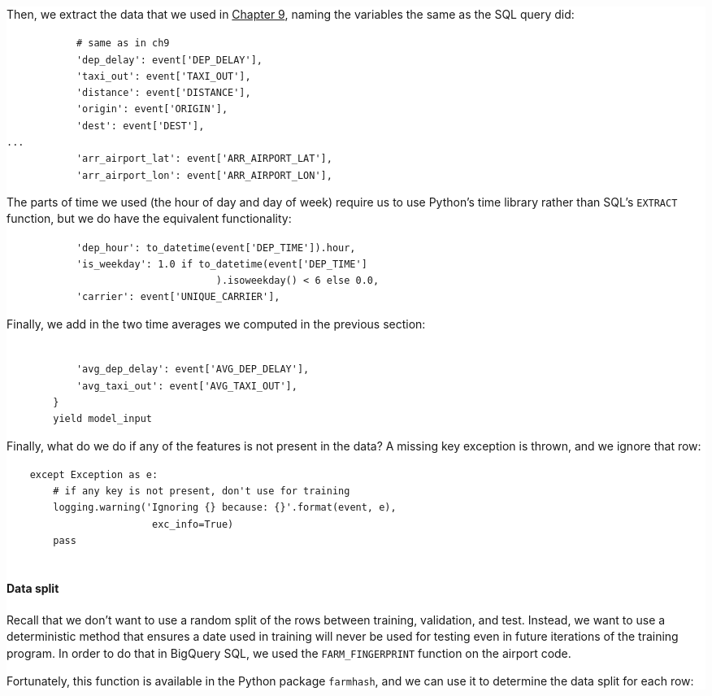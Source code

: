 Then, we extract the data that we used in [Chapter 9](https://learning.oreilly.com/library/view/data-science-on/9781098118945/ch09.html#machine\_learning\_with\_tensorflow\_in\_ver), naming the variables the same as the SQL query did:

```
            # same as in ch9
            'dep_delay': event['DEP_DELAY'],
            'taxi_out': event['TAXI_OUT'],
            'distance': event['DISTANCE'],
            'origin': event['ORIGIN'],
            'dest': event['DEST'],
...
            'arr_airport_lat': event['ARR_AIRPORT_LAT'],
            'arr_airport_lon': event['ARR_AIRPORT_LON'],
```

The parts of time we used (the hour of day and day of week) require us to use Python’s time library rather than SQL’s `EXTRACT` function, but we do have the equivalent functionality:

```
            'dep_hour': to_datetime(event['DEP_TIME']).hour,
            'is_weekday': 1.0 if to_datetime(event['DEP_TIME']
                                    ).isoweekday() < 6 else 0.0,
            'carrier': event['UNIQUE_CARRIER'],
```

Finally, we add in the two time averages we computed in the previous section:

```
 
            'avg_dep_delay': event['AVG_DEP_DELAY'],
            'avg_taxi_out': event['AVG_TAXI_OUT'],
        }
        yield model_input
```

Finally, what do we do if any of the features is not present in the data? A missing key exception is thrown, and we ignore that row:

```
    except Exception as e:
        # if any key is not present, don't use for training
        logging.warning('Ignoring {} because: {}'.format(event, e),
                         exc_info=True)
        pass
 
```

#### Data split

Recall that we don’t want to use a random split of the rows between training, validation, and test. Instead, we want to use a deterministic method that ensures a date used in training will never be used for testing even in future iterations of the training program. In order to do that in BigQuery SQL, we used the `FARM_FINGERPRINT` function on the airport code.

Fortunately, this function is available in the Python package `farmhash`, and we can use it to determine the data split for each row:
